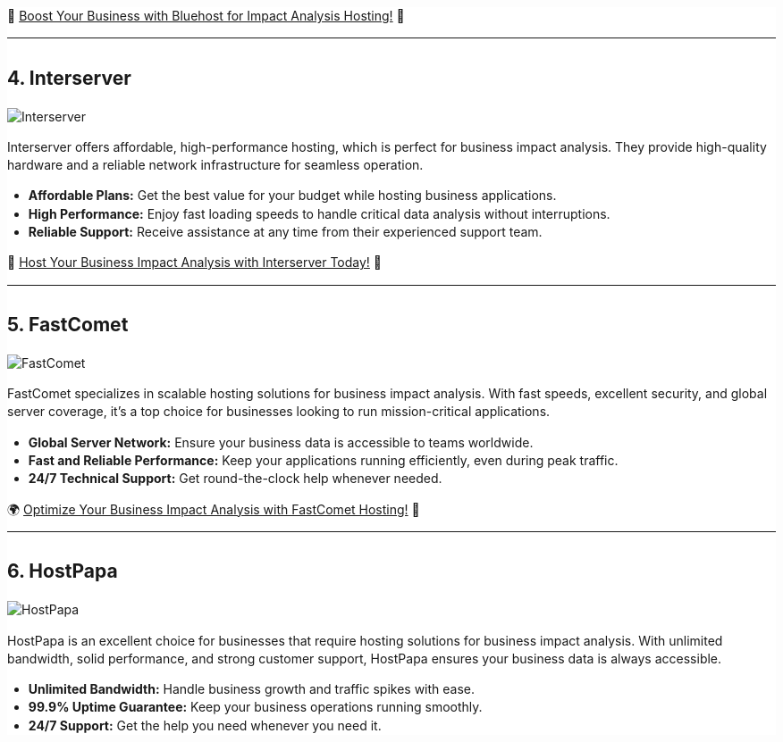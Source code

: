 🚀 [Boost Your Business with Bluehost for Impact Analysis Hosting!](https://snipitx.com/bluehost-jy) 🔑

---

## 4. Interserver

![Interserver](https://i.imgur.com/OM5dOEW.jpeg "Interserver Hosting")

Interserver offers affordable, high-performance hosting, which is perfect for business impact analysis. They provide high-quality hardware and a reliable network infrastructure for seamless operation.

- **Affordable Plans:** Get the best value for your budget while hosting business applications.
- **High Performance:** Enjoy fast loading speeds to handle critical data analysis without interruptions.
- **Reliable Support:** Receive assistance at any time from their experienced support team.

💸 [Host Your Business Impact Analysis with Interserver Today!](https://snipitx.com/interserver-jy) 💼

---

## 5. FastComet

![FastComet](https://i.imgur.com/7qgXuWp.png "FastComet Hosting")

FastComet specializes in scalable hosting solutions for business impact analysis. With fast speeds, excellent security, and global server coverage, it’s a top choice for businesses looking to run mission-critical applications.

- **Global Server Network:** Ensure your business data is accessible to teams worldwide.
- **Fast and Reliable Performance:** Keep your applications running efficiently, even during peak traffic.
- **24/7 Technical Support:** Get round-the-clock help whenever needed.

🌍 [Optimize Your Business Impact Analysis with FastComet Hosting!](https://snipitx.com/fastcomet-jy) 🚀

---

## 6. HostPapa

![HostPapa](https://i.imgur.com/ouDTkvl.jpeg "HostPapa Hosting")

HostPapa is an excellent choice for businesses that require hosting solutions for business impact analysis. With unlimited bandwidth, solid performance, and strong customer support, HostPapa ensures your business data is always accessible.

- **Unlimited Bandwidth:** Handle business growth and traffic spikes with ease.
- **99.9% Uptime Guarantee:** Keep your business operations running smoothly.
- **24/7 Support:** Get the help you need whenever you need it.
